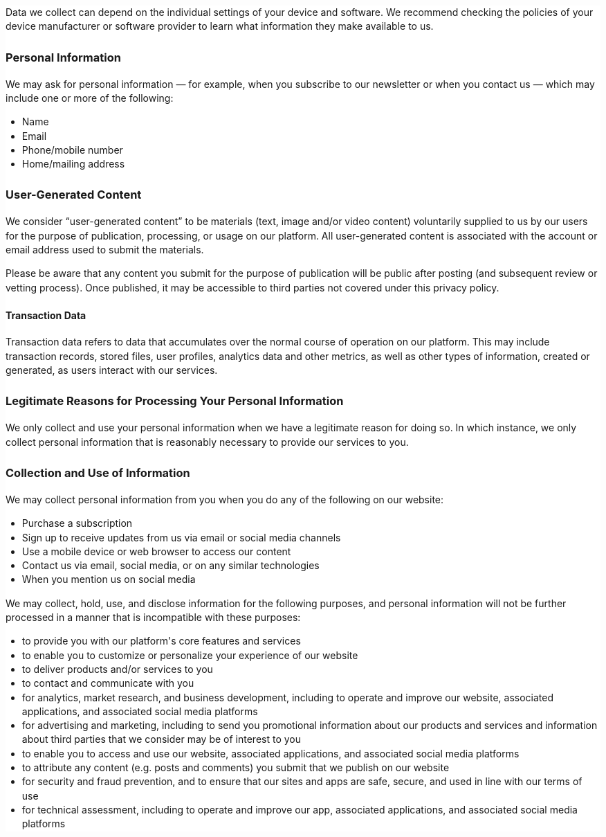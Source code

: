 Data we collect can depend on the individual settings of your device and software. We recommend checking the policies of your device manufacturer or software provider to learn what information they make available to us.

### Personal Information

We may ask for personal information — for example, when you subscribe to our newsletter or when you contact us — which may include one or more of the following:

- Name
- Email
- Phone/mobile number
- Home/mailing address

### User-Generated Content

We consider “user-generated content” to be materials (text, image and/or video content) voluntarily supplied to us by our users for the purpose of publication, processing, or usage on our platform. All user-generated content is associated with the account or email address used to submit the materials.

Please be aware that any content you submit for the purpose of publication will be public after posting (and subsequent review or vetting process). Once published, it may be accessible to third parties not covered under this privacy policy.

#### Transaction Data

Transaction data refers to data that accumulates over the normal course of operation on our platform. This may include transaction records, stored files, user profiles, analytics data and other metrics, as well as other types of information, created or generated, as users interact with our services.

### Legitimate Reasons for Processing Your Personal Information

We only collect and use your personal information when we have a legitimate reason for doing so. In which instance, we only collect personal information that is reasonably necessary to provide our services to you.

### Collection and Use of Information

We may collect personal information from you when you do any of the following on our website:

- Purchase a subscription
- Sign up to receive updates from us via email or social media channels
- Use a mobile device or web browser to access our content
- Contact us via email, social media, or on any similar technologies
- When you mention us on social media

We may collect, hold, use, and disclose information for the following purposes, and personal information will not be further processed in a manner that is incompatible with these purposes:

- to provide you with our platform's core features and services
- to enable you to customize or personalize your experience of our website
- to deliver products and/or services to you
- to contact and communicate with you
- for analytics, market research, and business development, including to operate and improve our website, associated applications, and associated social media platforms
- for advertising and marketing, including to send you promotional information about our products and services and information about third parties that we consider may be of interest to you
- to enable you to access and use our website, associated applications, and associated social media platforms
- to attribute any content (e.g. posts and comments) you submit that we publish on our website
- for security and fraud prevention, and to ensure that our sites and apps are safe, secure, and used in line with our terms of use
- for technical assessment, including to operate and improve our app, associated applications, and associated social media platforms
